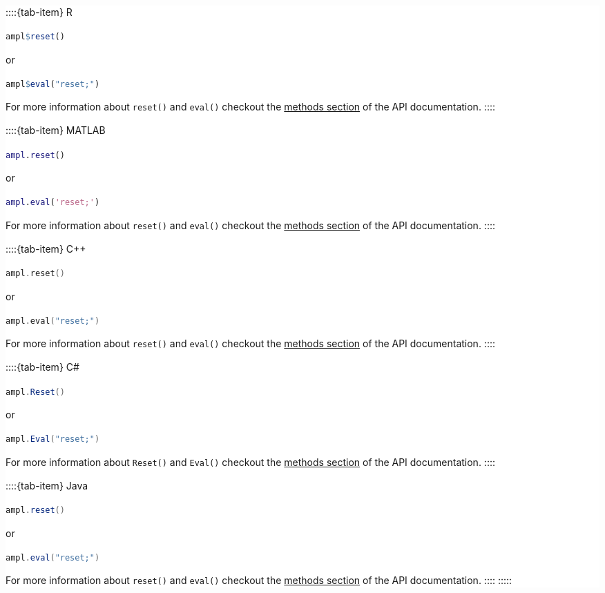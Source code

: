 ::::{tab-item} R
```r
ampl$reset()
```
or
```r
ampl$eval("reset;")
```
For more information about `reset()` and `eval()` checkout the [methods section](https://rampl.readthedocs.io/en/latest/reference/ramplcpp.html#ampl) of the API documentation.
::::

::::{tab-item} MATLAB
```matlab
ampl.reset()
```
or
```matlab
ampl.eval('reset;')
```
For more information about `reset()` and `eval()` checkout the [methods section](https://portal.ampl.com/docs/api/latest/matlab/classes/matlabAMPL.html) of the API documentation.
::::

::::{tab-item} C++
```cpp
ampl.reset()
```
or
```cpp
ampl.eval("reset;")
```
For more information about `reset()` and `eval()` checkout the [methods section](https://portal.ampl.com/docs/api/latest/cpp/classes/ampl.html#ampl) of the API documentation.
::::

::::{tab-item} C#
```cs
ampl.Reset()
```
or
```cs
ampl.Eval("reset;")
```
For more information about `Reset()` and `Eval()` checkout the [methods section](https://portal.ampl.com/docs/api/latest/dotnet/autoapi/ampl/AMPL/index.html#methods) of the API documentation.
::::

::::{tab-item} Java
```java
ampl.reset()
```
or
```java
ampl.eval("reset;")
```
For more information about `reset()` and `eval()` checkout the [methods section](https://portal.ampl.com/docs/api/latest/java/com/ampl/AMPL.html#methods) of the API documentation.
::::
:::::
